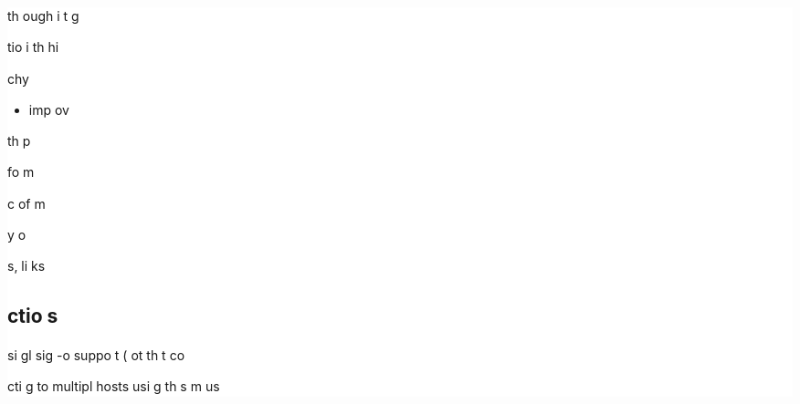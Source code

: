  th
ough i
t
g

tio
 i
 th
 hi



chy  
- imp
ov

 th
 p

fo
m

c
 of m

y 
o

s, li
ks 


 
ctio
s  
- 




 si
gl
 sig
-o
 suppo
t (
ot
 th
t co


cti
g to multipl
 hosts usi
g th
 s
m
 us


